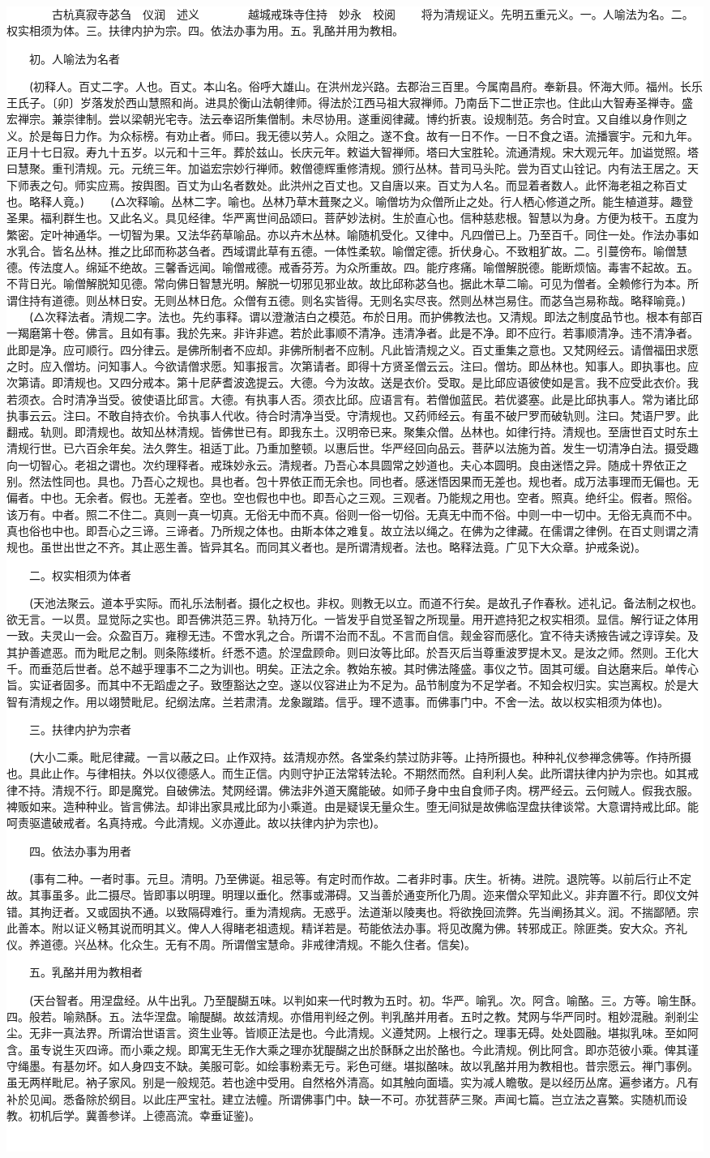　　　　古杭真寂寺苾刍　仪润　述义
　　　　越城戒珠寺住持　妙永　校阅
　　将为清规证义。先明五重元义。一。人喻法为名。二。权实相须为体。三。扶律内护为宗。四。依法办事为用。五。乳酪并用为教相。

　　初。人喻法为名者

　　(初释人。百丈二字。人也。百丈。本山名。俗呼大雄山。在洪州龙兴路。去郡治三百里。今属南昌府。奉新县。怀海大师。福州。长乐王氏子。〔卯〕岁落发於西山慧照和尚。进具於衡山法朝律师。得法於江西马祖大寂禅师。乃南岳下二世正宗也。住此山大智寿圣禅寺。盛宏禅宗。兼崇律制。尝以梁朝光宅寺。法云奉诏所集僧制。未尽协用。遂重阅律藏。博约折衷。设规制范。务合时宜。又自维以身作则之义。於是每日力作。为众标榜。有劝止者。师曰。我无德以劳人。众阻之。遂不食。故有一日不作。一日不食之语。流播寰宇。元和九年。正月十七日寂。寿九十五岁。以元和十三年。葬於兹山。长庆元年。敕谥大智禅师。塔曰大宝胜轮。流通清规。宋大观元年。加谥觉照。塔曰慧聚。重刊清规。元。元统三年。加谥宏宗妙行禅师。敕僧德辉重修清规。颁行丛林。昔司马头陀。尝为百丈山铨记。内有法王居之。天下师表之句。师实应焉。按舆图。百丈为山名者数处。此洪州之百丈也。又自唐以来。百丈为人名。而显着者数人。此怀海老祖之称百丈也。略释人竟。)
　　(△次释喻。丛林二字。喻也。丛林乃草木葺聚之义。喻僧坊为众僧所止之处。行人栖心修道之所。能生植道芽。趣登圣果。福利群生也。又此名义。具见经律。华严离世间品颂曰。菩萨妙法树。生於直心也。信种慈悲根。智慧以为身。方便为枝干。五度为繁密。定叶神通华。一切智为果。又法华药草喻品。亦以卉木丛林。喻随机受化。又律中。凡四僧已上。乃至百千。同住一处。作法办事如水乳合。皆名丛林。推之比邱而称苾刍者。西域谓此草有五德。一体性柔软。喻僧定德。折伏身心。不致粗犷故。二。引蔓傍布。喻僧慧德。传法度人。绵延不绝故。三馨香远闻。喻僧戒德。戒香芬芳。为众所重故。四。能疗疼痛。喻僧解脱德。能断烦恼。毒害不起故。五。不背日光。喻僧解脱知见德。常向佛日智慧光明。解脱一切邪见邪业故。故比邱称苾刍也。据此木草二喻。可见为僧者。全赖修行为本。所谓住持有道德。则丛林日安。无则丛林日危。众僧有五德。则名实皆得。无则名实尽丧。然则丛林岂易住。而苾刍岂易称哉。略释喻竟。)
　　(△次释法者。清规二字。法也。先约事释。谓以澄澈洁白之模范。布於日用。而护佛教法也。又清规。即法之制度品节也。根本有部百一羯磨第十卷。佛言。且如有事。我於先来。非许非遮。若於此事顺不清净。违清净者。此是不净。即不应行。若事顺清净。违不清净者。此即是净。应可顺行。四分律云。是佛所制者不应却。非佛所制者不应制。凡此皆清规之义。百丈重集之意也。又梵网经云。请僧福田求愿之时。应入僧坊。问知事人。今欲请僧求愿。知事报言。次第请者。即得十方贤圣僧云云。注曰。僧坊。即丛林也。知事人。即执事也。应次第请。即清规也。又四分戒本。第十尼萨耆波逸提云。大德。今为汝故。送是衣价。受取。是比邱应语彼使如是言。我不应受此衣价。我若须衣。合时清净当受。彼使语比邱言。大德。有执事人否。须衣比邱。应语言有。若僧伽蓝民。若优婆塞。此是比邱执事人。常为诸比邱执事云云。注曰。不敢自持衣价。令执事人代收。待合时清净当受。守清规也。又药师经云。有虽不破尸罗而破轨则。注曰。梵语尸罗。此翻戒。轨则。即清规也。故知丛林清规。皆佛世已有。即我东土。汉明帝已来。聚集众僧。丛林也。如律行持。清规也。至唐世百丈时东土清规行世。已六百余年矣。法久弊生。祖适丁此。乃重加整顿。以惠后世。华严经回向品云。菩萨以法施为首。发生一切清净白法。摄受趣向一切智心。老祖之谓也。次约理释者。戒珠妙永云。清规者。乃吾心本具圆常之妙道也。夫心本圆明。良由迷悟之异。随成十界依正之别。然法性同也。具也。乃吾心之规也。具也者。包十界依正而无余也。同也者。感迷悟因果而无差也。规也者。成万法事理而无偏也。无偏者。中也。无余者。假也。无差者。空也。空也假也中也。即吾心之三观。三观者。乃能规之用也。空者。照真。绝纤尘。假者。照俗。该万有。中者。照二不住二。真则一真一切真。无俗无中而不真。俗则一俗一切俗。无真无中而不俗。中则一中一切中。无俗无真而不中。真也俗也中也。即吾心之三谛。三谛者。乃所规之体也。由斯本体之难复。故立法以绳之。在佛为之律藏。在儒谓之律例。在百丈则谓之清规也。虽世出世之不齐。其止恶生善。皆异其名。而同其义者也。是所谓清规者。法也。略释法竟。广见下大众章。护戒条说)。

　　二。权实相须为体者

　　(天池法聚云。道本乎实际。而礼乐法制者。摄化之权也。非权。则教无以立。而道不行矣。是故孔子作春秋。述礼记。备法制之权也。欲无言。一以贯。显觉际之实也。即吾佛洪范三界。轨持万化。一皆发乎自觉圣智之所现量。用开遮持犯之权实相须。显信。解行证之体用一致。夫灵山一会。众盈百万。雍穆无违。不啻水乳之合。所谓不治而不乱。不言而自信。觌金容而感化。宜不待夫诱掖告诫之谆谆矣。及其护善遮恶。而为毗尼之制。则条陈缕析。纤悉不遗。於涅盘顾命。则曰汝等比邱。於吾灭后当尊重波罗提木叉。是汝之师。然则。王化大千。而垂范后世者。总不越乎理事不二之为训也。明矣。正法之余。教始东被。其时佛法隆盛。事仪之节。固其可缓。自达磨来后。单传心旨。实证者固多。而其中不无蹈虚之子。致堕豁达之空。遂以仪容进止为不足为。品节制度为不足学者。不知会权归实。实岂离权。於是大智有清规之作。用以翊赞毗尼。纪纲法席。兰若肃清。龙象蹴踏。信乎。理不遗事。而佛事门中。不舍一法。故以权实相须为体也)。

　　三。扶律内护为宗者

　　(大小二乘。毗尼律藏。一言以蔽之曰。止作双持。兹清规亦然。各堂条约禁过防非等。止持所摄也。种种礼仪参禅念佛等。作持所摄也。具此止作。与律相扶。外以仪德感人。而生正信。内则守护正法常转法轮。不期然而然。自利利人矣。此所谓扶律内护为宗也。如其戒律不持。清规不行。即是魔党。自破佛法。梵网经谓。佛法非外道天魔能破。如师子身中虫自食师子肉。楞严经云。云何贼人。假我衣服。裨贩如来。造种种业。皆言佛法。却诽出家具戒比邱为小乘道。由是疑误无量众生。堕无间狱是故佛临涅盘扶律谈常。大意谓持戒比邱。能呵责驱遣破戒者。名真持戒。今此清规。义亦遵此。故以扶律内护为宗也)。

　　四。依法办事为用者

　　(事有二种。一者时事。元旦。清明。乃至佛诞。祖忌等。有定时而作故。二者非时事。庆生。祈祷。进院。退院等。以前后行止不定故。其事虽多。此二摄尽。皆即事以明理。明理以垂化。然事或滞碍。又当善於通变所化乃周。迩来僧众罕知此义。非弃置不行。即仪文舛错。其拘迂者。又或固执不通。以致隔碍难行。重为清规病。无惑乎。法道渐以陵夷也。将欲挽回流弊。先当阐扬其义。润。不揣鄙陋。宗此善本。附以证义畅其说而明其义。俾人人得睹老祖遗规。精详若是。苟能依法办事。将见改魔为佛。转邪成正。除匪类。安大众。齐礼仪。养道德。兴丛林。化众生。无有不周。所谓僧宝慧命。非戒律清规。不能久住者。信矣)。

　　五。乳酪并用为教相者

　　(天台智者。用涅盘经。从牛出乳。乃至醍醐五味。以判如来一代时教为五时。初。华严。喻乳。次。阿含。喻酪。三。方等。喻生酥。四。般若。喻熟酥。五。法华涅盘。喻醍醐。故兹清规。亦借用判经之例。判乳酪并用者。五时之教。梵网与华严同时。粗妙混融。剎剎尘尘。无非一真法界。所谓治世语言。资生业等。皆顺正法是也。今此清规。义遵梵网。上根行之。理事无碍。处处圆融。堪拟乳味。至如阿含。虽专说生灭四谛。而小乘之规。即寓无生无作大乘之理亦犹醍醐之出於酥酥之出於酪也。今此清规。例比阿含。即亦范彼小乘。俾其谨守绳墨。有基勿坏。如人身四支不缺。美服可彰。如绘事粉素无亏。彩色可继。堪拟酪味。故以乳酪并用为教相也。昔宗愿云。禅门事例。虽无两样毗尼。衲子家风。别是一般规范。若也途中受用。自然格外清高。如其触向面墙。实为减人瞻敬。是以经历丛席。遍参诸方。凡有补於见闻。悉备除於纲目。以此庄严宝社。建立法幢。所谓佛事门中。缺一不可。亦犹菩萨三聚。声闻七篇。岂立法之喜繁。实随机而设教。初机后学。冀善参详。上德高流。幸垂证鉴)。

　　 